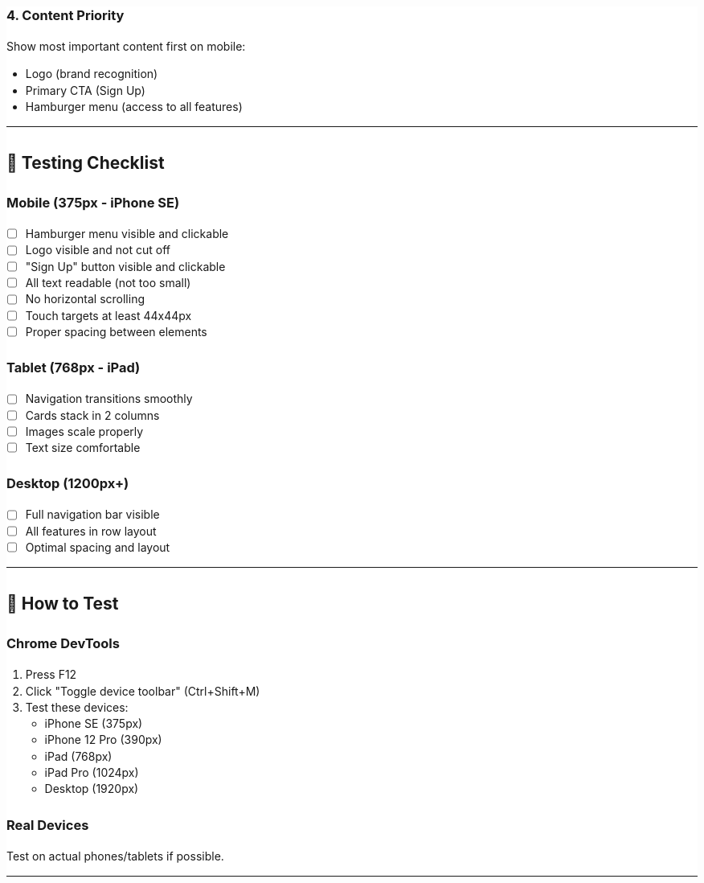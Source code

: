 ### 4. Content Priority
Show most important content first on mobile:
- Logo (brand recognition)
- Primary CTA (Sign Up)
- Hamburger menu (access to all features)

---

## 🧪 Testing Checklist

### Mobile (375px - iPhone SE)
- [ ] Hamburger menu visible and clickable
- [ ] Logo visible and not cut off
- [ ] "Sign Up" button visible and clickable
- [ ] All text readable (not too small)
- [ ] No horizontal scrolling
- [ ] Touch targets at least 44x44px
- [ ] Proper spacing between elements

### Tablet (768px - iPad)
- [ ] Navigation transitions smoothly
- [ ] Cards stack in 2 columns
- [ ] Images scale properly
- [ ] Text size comfortable

### Desktop (1200px+)
- [ ] Full navigation bar visible
- [ ] All features in row layout
- [ ] Optimal spacing and layout

---

## 🔧 How to Test

### Chrome DevTools
1. Press F12
2. Click "Toggle device toolbar" (Ctrl+Shift+M)
3. Test these devices:
   - iPhone SE (375px)
   - iPhone 12 Pro (390px)
   - iPad (768px)
   - iPad Pro (1024px)
   - Desktop (1920px)

### Real Devices
Test on actual phones/tablets if possible.

---
